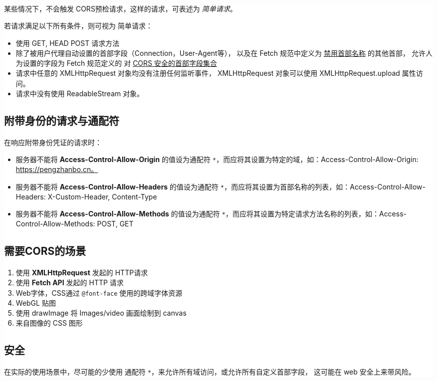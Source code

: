 某些情况下，不会触发 CORS预检请求，这样的请求，可表述为 _简单请求_。

若请求满足以下所有条件，则可视为 简单请求：

- 使用 GET, HEAD POST 请求方法
- 除了被用户代理自动设置的首部字段（Connection，User-Agent等），
  以及在 Fetch 规范中定义为 [禁用首部名称](https://fetch.spec.whatwg.org/#forbidden-header-name) 的其他首部，
  允许人为设置的字段为 Fetch 规范定义的 对 [CORS 安全的首部字段集合](https://fetch.spec.whatwg.org/#cors-safelisted-request-header)
- 请求中任意的 XMLHttpRequest 对象均没有注册任何监听事件， 
  XMLHttpRequest 对象可以使用 XMLHttpRequest.upload 属性访问。
- 请求中没有使用 ReadableStream 对象。

## 附带身份的请求与通配符

在响应附带身份凭证的请求时：

- 服务器不能将 **Access-Control-Allow-Origin** 的值设为通配符 `*`，而应将其设置为特定的域，如：Access-Control-Allow-Origin: https://pengzhanbo.cn。

- 服务器不能将 **Access-Control-Allow-Headers** 的值设为通配符 `*`，而应将其设置为首部名称的列表，如：Access-Control-Allow-Headers: X-Custom-Header, Content-Type

- 服务器不能将 **Access-Control-Allow-Methods** 的值设为通配符 `*`，而应将其设置为特定请求方法名称的列表，如：Access-Control-Allow-Methods: POST, GET


## 需要CORS的场景

1. 使用 **XMLHttpRequest** 发起的 HTTP请求
2. 使用 **Fetch API** 发起的 HTTP 请求
3. Web字体，CSS通过 `@font-face` 使用的跨域字体资源
4. WebGL 贴图
5. 使用 drawImage 将 Images/video 画面绘制到 canvas
6. 来自图像的 CSS 图形


## 安全

在实际的使用场景中，尽可能的少使用 通配符 `*`，来允许所有域访问，或允许所有自定义首部字段，
这可能在 web 安全上来带风险。
